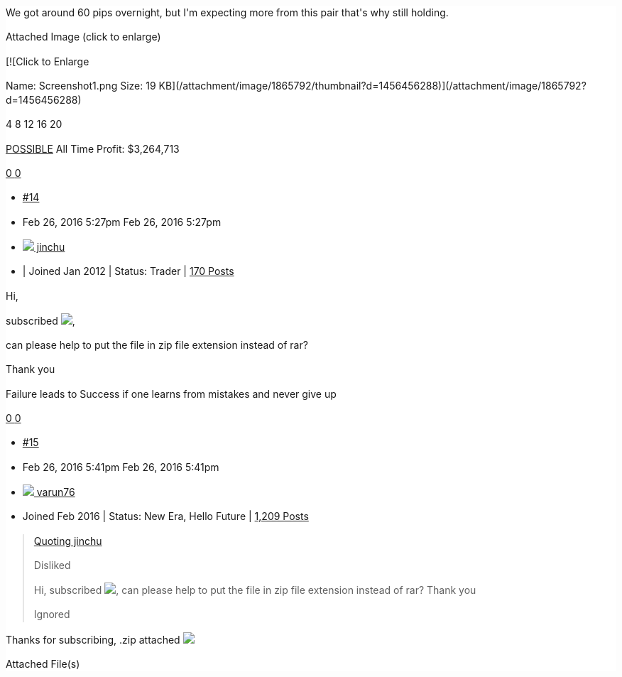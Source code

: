 We got around 60 pips overnight, but I'm expecting more from this pair that's why still holding. 

Attached Image (click to enlarge)

[![Click to Enlarge

Name: Screenshot1.png
Size: 19 KB](/attachment/image/1865792/thumbnail?d=1456456288)](/attachment/image/1865792?d=1456456288)   

4 8 12 16 20

[POSSIBLE](varun76#26 "View Trade Explorer") All Time Profit: $3,264,713

[0 ](javascript:void\(0\);) [0 ](javascript:void\(0\);)

  * [#14](/thread/post/8778349#post8778349 "Post Permalink")

  * Feb 26, 2016 5:27pm  Feb 26, 2016 5:27pm 

  * [![](https://assets.faireconomy.media/nfs/customavatars/thumbs/medium/avatar218118_1.gif) jinchu](jinchu)

  * | Joined Jan 2012  | Status: Trader | [170 Posts](/search?do=process&provider=Member&searchuser=218118)

Hi,  
  
subscribed ![](https://resources.faireconomy.media/images/emojis/64/1f60a.png?v=15.1),  
  
can please help to put the file in zip file extension instead of rar?  
  
Thank you 

Failure leads to Success if one learns from mistakes and never give up

[0 ](javascript:void\(0\);) [0 ](javascript:void\(0\);)

  * [#15](/thread/post/8778386#post8778386 "Post Permalink")

  * Feb 26, 2016 5:41pm  Feb 26, 2016 5:41pm 

  * [![](https://assets.faireconomy.media/nfs/customavatars/thumbs/medium/avatar449377_5.gif) varun76](varun76)

  * Joined Feb 2016 | Status: New Era, Hello Future | [1,209 Posts](/search?do=process&provider=Member&searchuser=449377)

> [Quoting jinchu](/thread/post/8778349#post8778349 "View Quoted Post")
> 
> Disliked
> 
> Hi, subscribed ![](https://resources.faireconomy.media/images/emojis/64/1f60a.png?v=15.1), can please help to put the file in zip file extension instead of rar? Thank you
> 
> Ignored

Thanks for subscribing, .zip attached ![](https://resources.faireconomy.media/images/emojis/64/1f60a.png?v=15.1)

Attached File(s)
